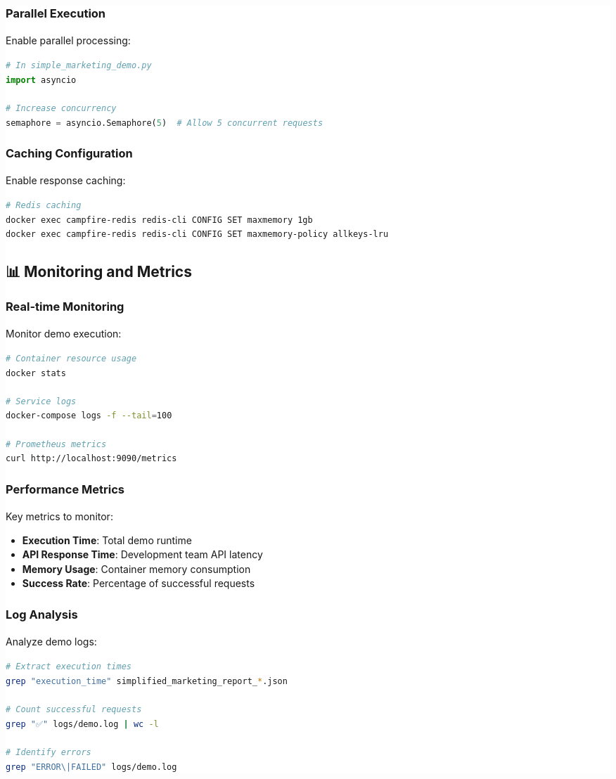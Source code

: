 ### Parallel Execution

Enable parallel processing:

```python
# In simple_marketing_demo.py
import asyncio

# Increase concurrency
semaphore = asyncio.Semaphore(5)  # Allow 5 concurrent requests
```

### Caching Configuration

Enable response caching:

```bash
# Redis caching
docker exec campfire-redis redis-cli CONFIG SET maxmemory 1gb
docker exec campfire-redis redis-cli CONFIG SET maxmemory-policy allkeys-lru
```

## 📊 Monitoring and Metrics

### Real-time Monitoring

Monitor demo execution:

```bash
# Container resource usage
docker stats

# Service logs
docker-compose logs -f --tail=100

# Prometheus metrics
curl http://localhost:9090/metrics
```

### Performance Metrics

Key metrics to monitor:

- **Execution Time**: Total demo runtime
- **API Response Time**: Development team API latency
- **Memory Usage**: Container memory consumption
- **Success Rate**: Percentage of successful requests

### Log Analysis

Analyze demo logs:

```bash
# Extract execution times
grep "execution_time" simplified_marketing_report_*.json

# Count successful requests
grep "✅" logs/demo.log | wc -l

# Identify errors
grep "ERROR\|FAILED" logs/demo.log
```
